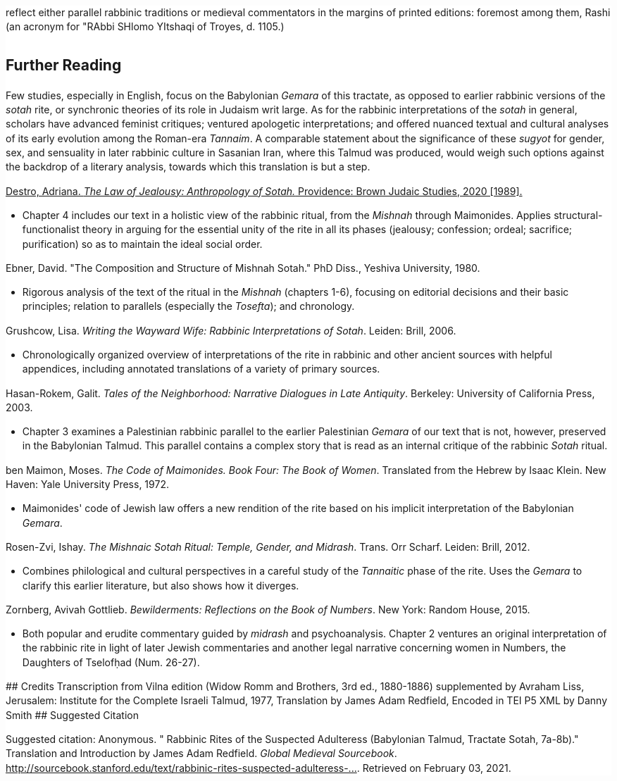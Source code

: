 reflect either parallel rabbinic traditions or medieval commentators in the margins of printed editions: foremost among them, Rashi (an acronym for "RAbbi SHlomo YItshaqi of Troyes, d. 1105.)</p>
## Further Reading 
<p>Few studies, especially in English, focus on the Babylonian <em>Gemara</em> of this tractate, as opposed to earlier rabbinic versions of the <em>sotah</em> rite, or synchronic theories of its role in Judaism writ large. As for the rabbinic interpretations of the <em>sotah</em> in general, scholars have advanced feminist critiques; ventured apologetic interpretations; and offered nuanced textual and cultural analyses of its early evolution among the Roman-era <em>Tannaim</em>. A comparable statement about the significance of these <em>sugyot</em> for gender, sex, and sensuality in later rabbinic culture in Sasanian Iran, where this Talmud was produced, would weigh such options against the backdrop of a literary analysis, towards which this translation is but a step.</p> <p><a href="https://www.brown.edu/academics/judaic-studies/monograph/content/law-jealousy-anthropology-sotah">Destro, Adriana. <em>The Law of Jealousy: Anthropology of Sotah.</em> Providence: Brown Judaic Studies, 2020 [1989].</a></p> <ul> <li>Chapter 4 includes our text in a holistic view of the rabbinic ritual, from the <em>Mishnah</em> through Maimonides. Applies structural-functionalist theory in arguing for the essential unity of the rite in all its phases (jealousy; confession; ordeal; sacrifice; purification) so as to maintain the ideal social order.</li> </ul> <p>Ebner, David. "The Composition and Structure of Mishnah Sotah." PhD Diss., Yeshiva University, 1980.</p> <ul> <li>Rigorous analysis of the text of the ritual in the <em>Mishnah</em> (chapters 1-6), focusing on editorial decisions and their basic principles; relation to parallels (especially the <em>Tosefta</em>); and chronology.</li> </ul> <p>Grushcow, Lisa. <em>Writing the Wayward Wife: Rabbinic Interpretations of Sotah</em>. Leiden: Brill, 2006.</p> <ul> <li>Chronologically organized overview of interpretations of the rite in rabbinic and other ancient sources with helpful appendices, including annotated translations of a variety of primary sources.</li> </ul> <p>Hasan-Rokem, Galit. <em>Tales of the Neighborhood: Narrative Dialogues in Late Antiquity</em>. Berkeley: University of California Press, 2003.</p> <ul> <li>Chapter 3 examines a Palestinian rabbinic parallel to the earlier Palestinian <em>Gemara</em> of our text that is not, however, preserved in the Babylonian Talmud. This parallel contains a complex story that is read as an internal critique of the rabbinic <em>Sotah</em> ritual.</li> </ul> <p>ben Maimon, Moses. <em>The Code of Maimonides. Book Four: The Book of Women</em>. Translated from the Hebrew by Isaac Klein. New Haven: Yale University Press, 1972.</p> <ul> <li>Maimonides' code of Jewish law offers a new rendition of the rite based on his implicit interpretation of the Babylonian <em>Gemara</em>.</li> </ul> <p>Rosen-Zvi, Ishay. <em>The Mishnaic Sotah Ritual: Temple, Gender, and Midrash</em>. Trans. Orr Scharf. Leiden: Brill, 2012.</p> <ul> <li>Combines philological and cultural perspectives in a careful study of the <em>Tannaitic</em> phase of the rite. Uses the <em>Gemara</em> to clarify this earlier literature, but also shows how it diverges.</li> </ul> <p>Zornberg, Avivah Gottlieb. <em>Bewilderments: Reflections on the Book of Numbers</em>. New York: Random House, 2015.</p> <ul> <li>Both popular and erudite commentary guided by <em>midrash</em> and psychoanalysis. Chapter 2 ventures an original interpretation of the rabbinic rite in light of later Jewish commentaries and another legal narrative concerning women in Numbers, the Daughters of Tselofḥad (Num. 26-27).</li> </ul>
## Credits
Transcription from Vilna edition (Widow Romm and Brothers, 3rd ed., 1880-1886) supplemented by Avraham Liss, Jerusalem: Institute for the Complete Israeli Talmud, 1977, 
Translation by James Adam Redfield, 
Encoded in TEI P5 XML by Danny Smith
## Suggested Citation
<p>Suggested citation: Anonymous.  " Rabbinic Rites of the Suspected Adulteress (Babylonian Talmud, Tractate Sotah, 7a-8b)." Translation and Introduction by James Adam Redfield. <em>Global Medieval Sourcebook</em>. <a href="http://sourcebook.stanford.edu/text/rabbinic-rites-suspected-adulteress-babylonian-talmud-tractate-sotah-7a-8b">http://sourcebook.stanford.edu/text/rabbinic-rites-suspected-adulteress-...</a>. Retrieved on February 03, 2021.</p>
